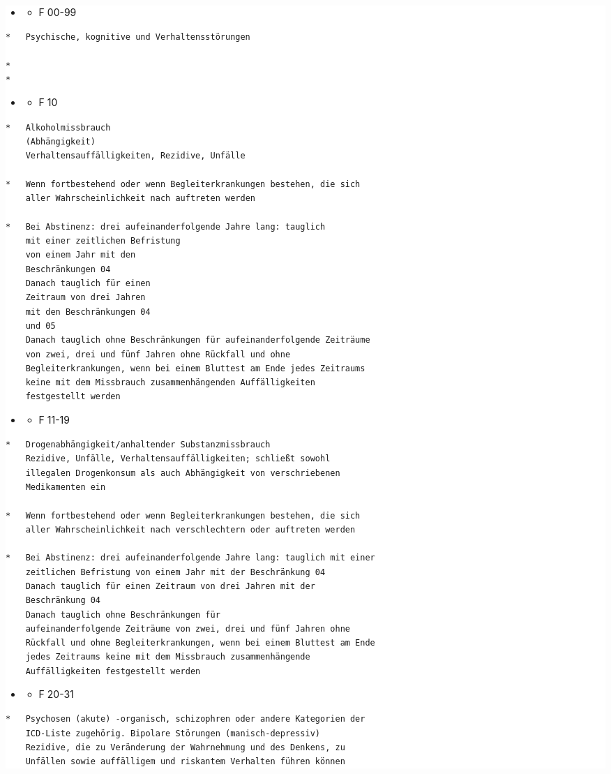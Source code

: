 
*    *   F 00-99

    *   Psychische, kognitive und Verhaltensstörungen

    *
    *

*    *   F 10

    *   Alkoholmissbrauch
        (Abhängigkeit)
        Verhaltensauffälligkeiten, Rezidive, Unfälle

    *   Wenn fortbestehend oder wenn Begleiterkrankungen bestehen, die sich
        aller Wahrscheinlichkeit nach auftreten werden

    *   Bei Abstinenz: drei aufeinanderfolgende Jahre lang: tauglich
        mit einer zeitlichen Befristung
        von einem Jahr mit den
        Beschränkungen 04
        Danach tauglich für einen
        Zeitraum von drei Jahren
        mit den Beschränkungen 04
        und 05
        Danach tauglich ohne Beschränkungen für aufeinanderfolgende Zeiträume
        von zwei, drei und fünf Jahren ohne Rückfall und ohne
        Begleiterkrankungen, wenn bei einem Bluttest am Ende jedes Zeitraums
        keine mit dem Missbrauch zusammenhängenden Auffälligkeiten
        festgestellt werden


*    *   F 11-19

    *   Drogenabhängigkeit/anhaltender Substanzmissbrauch
        Rezidive, Unfälle, Verhaltensauffälligkeiten; schließt sowohl
        illegalen Drogenkonsum als auch Abhängigkeit von verschriebenen
        Medikamenten ein

    *   Wenn fortbestehend oder wenn Begleiterkrankungen bestehen, die sich
        aller Wahrscheinlichkeit nach verschlechtern oder auftreten werden

    *   Bei Abstinenz: drei aufeinanderfolgende Jahre lang: tauglich mit einer
        zeitlichen Befristung von einem Jahr mit der Beschränkung 04
        Danach tauglich für einen Zeitraum von drei Jahren mit der
        Beschränkung 04
        Danach tauglich ohne Beschränkungen für
        aufeinanderfolgende Zeiträume von zwei, drei und fünf Jahren ohne
        Rückfall und ohne Begleiterkrankungen, wenn bei einem Bluttest am Ende
        jedes Zeitraums keine mit dem Missbrauch zusammenhängende
        Auffälligkeiten festgestellt werden


*    *   F 20-31

    *   Psychosen (akute) -organisch, schizophren oder andere Kategorien der
        ICD-Liste zugehörig. Bipolare Störungen (manisch-depressiv)
        Rezidive, die zu Veränderung der Wahrnehmung und des Denkens, zu
        Unfällen sowie auffälligem und riskantem Verhalten führen können
